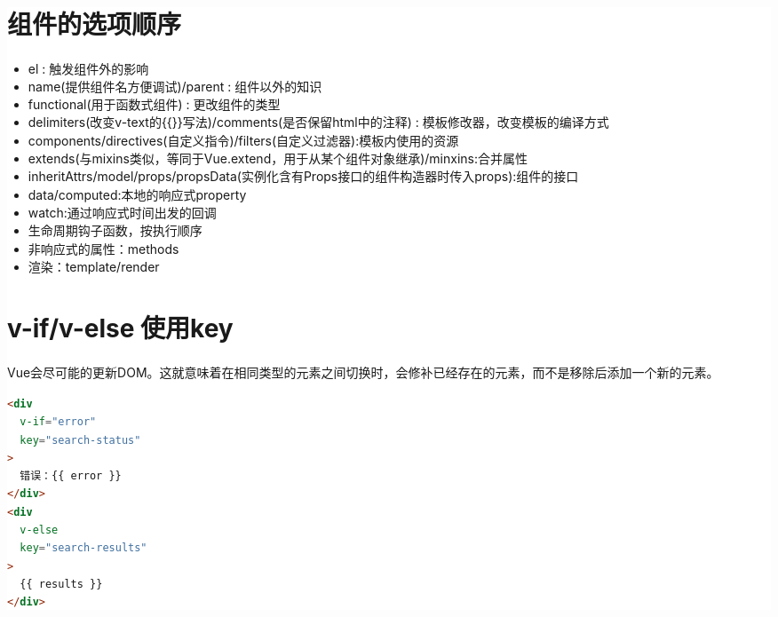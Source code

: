 # 组件的选项顺序
- el : 触发组件外的影响
- name(提供组件名方便调试)/parent : 组件以外的知识
- functional(用于函数式组件) : 更改组件的类型
- delimiters(改变v-text的{{}}写法)/comments(是否保留html中的注释) : 模板修改器，改变模板的编译方式
- components/directives(自定义指令)/filters(自定义过滤器):模板内使用的资源
- extends(与mixins类似，等同于Vue.extend，用于从某个组件对象继承)/minxins:合并属性
- inheritAttrs/model/props/propsData(实例化含有Props接口的组件构造器时传入props):组件的接口
- data/computed:本地的响应式property
- watch:通过响应式时间出发的回调
- 生命周期钩子函数，按执行顺序
- 非响应式的属性：methods
- 渲染：template/render

# v-if/v-else 使用key
Vue会尽可能的更新DOM。这就意味着在相同类型的元素之间切换时，会修补已经存在的元素，而不是移除后添加一个新的元素。

```html
<div
  v-if="error"
  key="search-status"
>
  错误：{{ error }}
</div>
<div
  v-else
  key="search-results"
>
  {{ results }}
</div>

```